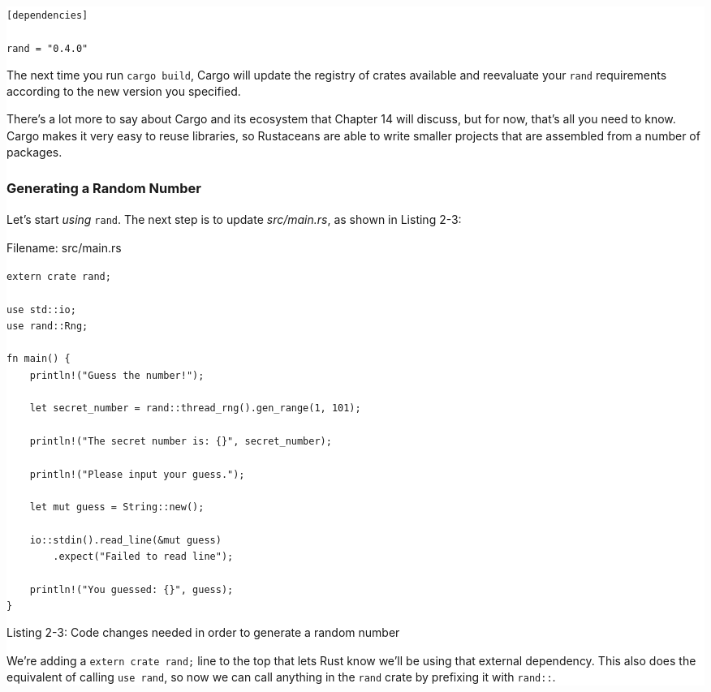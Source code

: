 ```
[dependencies]

rand = "0.4.0"
```

The next time you run `cargo build`, Cargo will update the registry of crates
available and reevaluate your `rand` requirements according to the new version
you specified.

There’s a lot more to say about Cargo and its
ecosystem that Chapter 14 will discuss, but for
now, that’s all you need to know. Cargo makes it very easy to reuse libraries,
so Rustaceans are able to write smaller projects that are assembled from a
number of packages.

### Generating a Random Number

Let’s start *using* `rand`. The next step is to update *src/main.rs*, as shown
in Listing 2-3:

Filename: src/main.rs

```
extern crate rand;

use std::io;
use rand::Rng;

fn main() {
    println!("Guess the number!");

    let secret_number = rand::thread_rng().gen_range(1, 101);

    println!("The secret number is: {}", secret_number);

    println!("Please input your guess.");

    let mut guess = String::new();

    io::stdin().read_line(&mut guess)
        .expect("Failed to read line");

    println!("You guessed: {}", guess);
}
```

Listing 2-3: Code changes needed in order to generate a
random number

We’re adding a `extern crate rand;` line to the top that lets Rust know we’ll be
using that external dependency. This also does the equivalent of calling `use
rand`, so now we can call anything in the `rand` crate by prefixing it with
`rand::`.
